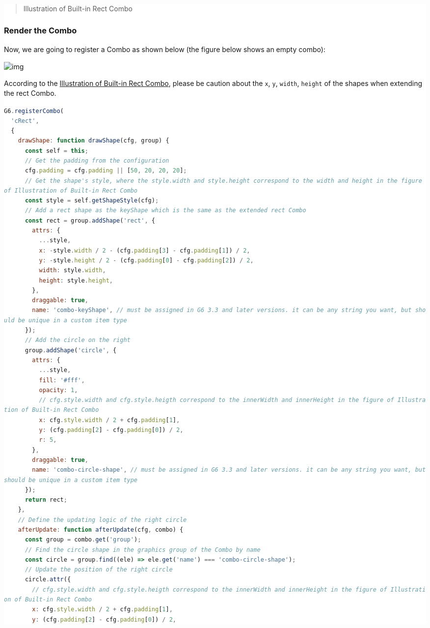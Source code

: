 > Illustration of Built-in Rect Combo

### Render the Combo

Now, we are going to register a Combo as shown below (the figure below shows an empty combo):

<img src='https://gw.alipayobjects.com/mdn/rms_f8c6a0/afts/img/A*2-SWQKDHFygAAAAAAAAAAABkARQnAQ' width='120' alt='img'/>

According to the [Illustration of Built-in Rect Combo](./custom-combo#illustration-of-built-in-rect-combo), please be caution about the `x`, `y`, `width`, `height` of the shapes when extending the rect Combo.

```javascript
G6.registerCombo(
  'cRect',
  {
    drawShape: function drawShape(cfg, group) {
      const self = this;
      // Get the padding from the configuration
      cfg.padding = cfg.padding || [50, 20, 20, 20];
      // Get the shape's style, where the style.width and style.height correspond to the width and height in the figure of Illustration of Built-in Rect Combo
      const style = self.getShapeStyle(cfg);
      // Add a rect shape as the keyShape which is the same as the extended rect Combo
      const rect = group.addShape('rect', {
        attrs: {
          ...style,
          x: -style.width / 2 - (cfg.padding[3] - cfg.padding[1]) / 2,
          y: -style.height / 2 - (cfg.padding[0] - cfg.padding[2]) / 2,
          width: style.width,
          height: style.height,
        },
        draggable: true,
        name: 'combo-keyShape', // must be assigned in G6 3.3 and later versions. it can be any string you want, but should be unique in a custom item type
      });
      // Add the circle on the right
      group.addShape('circle', {
        attrs: {
          ...style,
          fill: '#fff',
          opacity: 1,
          // cfg.style.width and cfg.style.heigth correspond to the innerWidth and innerHeight in the figure of Illustration of Built-in Rect Combo
          x: cfg.style.width / 2 + cfg.padding[1],
          y: (cfg.padding[2] - cfg.padding[0]) / 2,
          r: 5,
        },
        draggable: true,
        name: 'combo-circle-shape', // must be assigned in G6 3.3 and later versions. it can be any string you want, but should be unique in a custom item type
      });
      return rect;
    },
    // Define the updating logic of the right circle
    afterUpdate: function afterUpdate(cfg, combo) {
      const group = combo.get('group');
      // Find the circle shape in the graphics group of the Combo by name
      const circle = group.find((ele) => ele.get('name') === 'combo-circle-shape');
      // Update the position of the right circle
      circle.attr({
        // cfg.style.width and cfg.style.heigth correspond to the innerWidth and innerHeight in the figure of Illustration of Built-in Rect Combo
        x: cfg.style.width / 2 + cfg.padding[1],
        y: (cfg.padding[2] - cfg.padding[0]) / 2,
```
